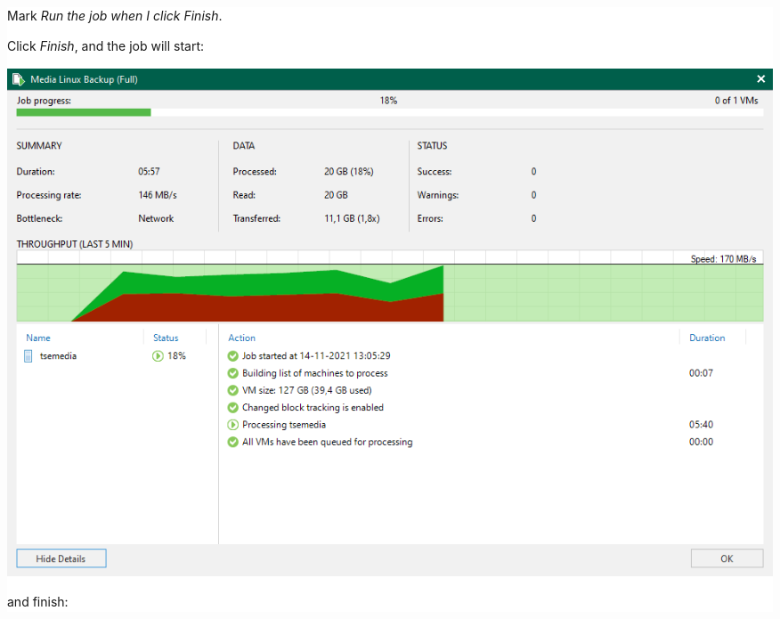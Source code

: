 Mark *Run the job when I click Finish*.

Click *Finish*, and the job will start:

![](images/veeam%2052.png)

and finish:
